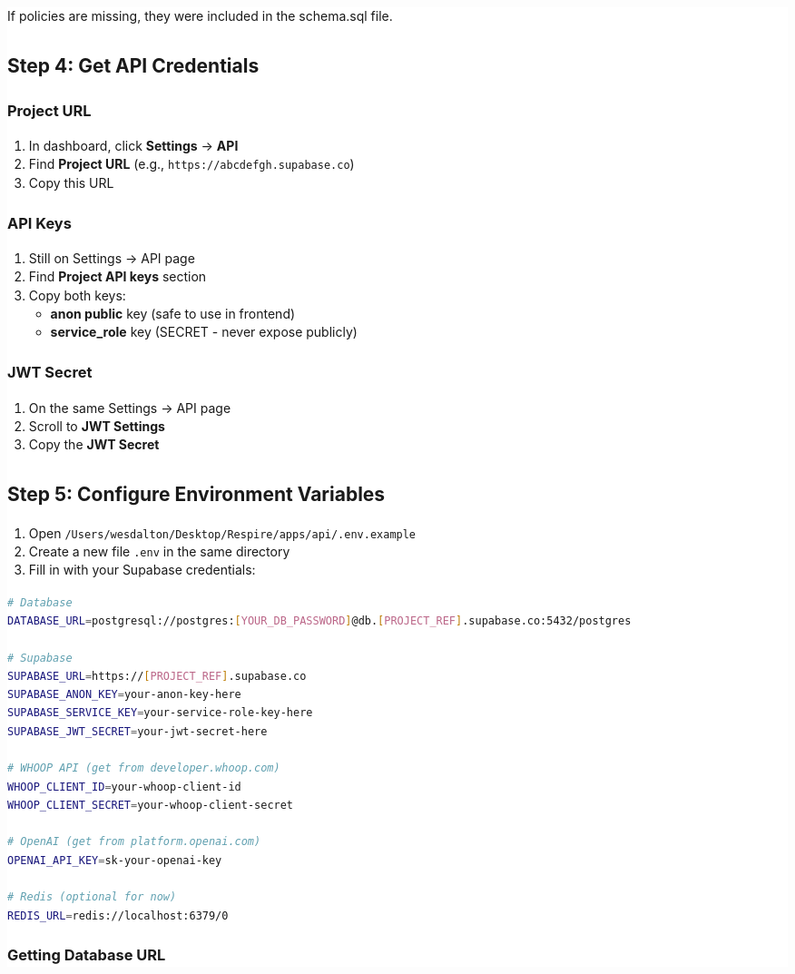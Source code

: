 If policies are missing, they were included in the schema.sql file.

## Step 4: Get API Credentials

### Project URL
1. In dashboard, click **Settings** → **API**
2. Find **Project URL** (e.g., `https://abcdefgh.supabase.co`)
3. Copy this URL

### API Keys
1. Still on Settings → API page
2. Find **Project API keys** section
3. Copy both keys:
   - **anon public** key (safe to use in frontend)
   - **service_role** key (SECRET - never expose publicly)

### JWT Secret
1. On the same Settings → API page
2. Scroll to **JWT Settings**
3. Copy the **JWT Secret**

## Step 5: Configure Environment Variables

1. Open `/Users/wesdalton/Desktop/Respire/apps/api/.env.example`
2. Create a new file `.env` in the same directory
3. Fill in with your Supabase credentials:

```bash
# Database
DATABASE_URL=postgresql://postgres:[YOUR_DB_PASSWORD]@db.[PROJECT_REF].supabase.co:5432/postgres

# Supabase
SUPABASE_URL=https://[PROJECT_REF].supabase.co
SUPABASE_ANON_KEY=your-anon-key-here
SUPABASE_SERVICE_KEY=your-service-role-key-here
SUPABASE_JWT_SECRET=your-jwt-secret-here

# WHOOP API (get from developer.whoop.com)
WHOOP_CLIENT_ID=your-whoop-client-id
WHOOP_CLIENT_SECRET=your-whoop-client-secret

# OpenAI (get from platform.openai.com)
OPENAI_API_KEY=sk-your-openai-key

# Redis (optional for now)
REDIS_URL=redis://localhost:6379/0
```

### Getting Database URL
